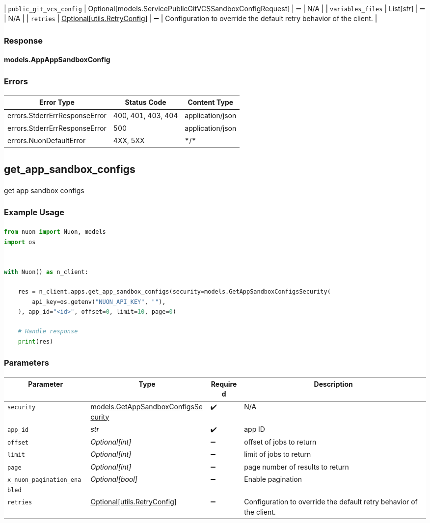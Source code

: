 | `public_git_vcs_config`                                                                                                         | [Optional[models.ServicePublicGitVCSSandboxConfigRequest]](../../models/servicepublicgitvcssandboxconfigrequest.md)             | :heavy_minus_sign:                                                                                                              | N/A                                                                                                                             |
| `variables_files`                                                                                                               | List[*str*]                                                                                                                     | :heavy_minus_sign:                                                                                                              | N/A                                                                                                                             |
| `retries`                                                                                                                       | [Optional[utils.RetryConfig]](../../models/utils/retryconfig.md)                                                                | :heavy_minus_sign:                                                                                                              | Configuration to override the default retry behavior of the client.                                                             |

### Response

**[models.AppAppSandboxConfig](../../models/appappsandboxconfig.md)**

### Errors

| Error Type                    | Status Code                   | Content Type                  |
| ----------------------------- | ----------------------------- | ----------------------------- |
| errors.StderrErrResponseError | 400, 401, 403, 404            | application/json              |
| errors.StderrErrResponseError | 500                           | application/json              |
| errors.NuonDefaultError       | 4XX, 5XX                      | \*/\*                         |

## get_app_sandbox_configs

get app sandbox configs

### Example Usage


```python
from nuon import Nuon, models
import os


with Nuon() as n_client:

    res = n_client.apps.get_app_sandbox_configs(security=models.GetAppSandboxConfigsSecurity(
        api_key=os.getenv("NUON_API_KEY", ""),
    ), app_id="<id>", offset=0, limit=10, page=0)

    # Handle response
    print(res)

```

### Parameters

| Parameter                                                                           | Type                                                                                | Required                                                                            | Description                                                                         |
| ----------------------------------------------------------------------------------- | ----------------------------------------------------------------------------------- | ----------------------------------------------------------------------------------- | ----------------------------------------------------------------------------------- |
| `security`                                                                          | [models.GetAppSandboxConfigsSecurity](../../models/getappsandboxconfigssecurity.md) | :heavy_check_mark:                                                                  | N/A                                                                                 |
| `app_id`                                                                            | *str*                                                                               | :heavy_check_mark:                                                                  | app ID                                                                              |
| `offset`                                                                            | *Optional[int]*                                                                     | :heavy_minus_sign:                                                                  | offset of jobs to return                                                            |
| `limit`                                                                             | *Optional[int]*                                                                     | :heavy_minus_sign:                                                                  | limit of jobs to return                                                             |
| `page`                                                                              | *Optional[int]*                                                                     | :heavy_minus_sign:                                                                  | page number of results to return                                                    |
| `x_nuon_pagination_enabled`                                                         | *Optional[bool]*                                                                    | :heavy_minus_sign:                                                                  | Enable pagination                                                                   |
| `retries`                                                                           | [Optional[utils.RetryConfig]](../../models/utils/retryconfig.md)                    | :heavy_minus_sign:                                                                  | Configuration to override the default retry behavior of the client.                 |
